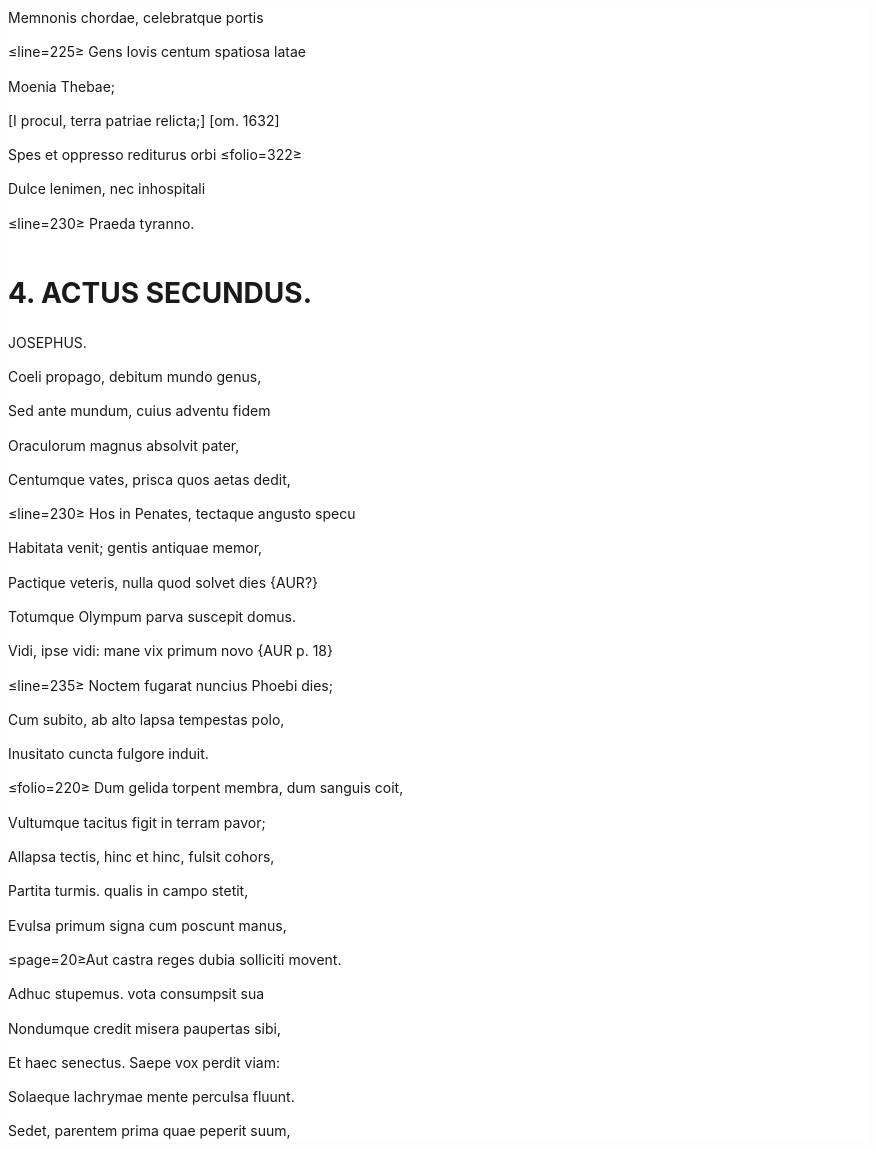 Memnonis chordae, celebratque portis

≤line=225≥ Gens Iovis centum spatiosa latae

Moenia Thebae;

\[I procul, terra patriae relicta;\] \[om. 1632\]

Spes et oppresso rediturus orbi ≤folio=322≥

Dulce lenimen, nec inhospitali

≤line=230≥ Praeda tyranno.

# 4. ACTUS SECUNDUS.

JOSEPHUS.

Coeli propago, debitum mundo genus,

Sed ante mundum, cuius adventu fidem

Oraculorum magnus absolvit pater,

Centumque vates, prisca quos aetas dedit,

≤line=230≥ Hos in Penates, tectaque angusto specu

Habitata venit; gentis antiquae memor,

Pactique veteris, nulla quod solvet dies {AUR?}

Totumque Olympum parva suscepit domus.

Vidi, ipse vidi: mane vix primum novo {AUR p. 18}

≤line=235≥ Noctem fugarat nuncius Phoebi dies;

Cum subito, ab alto lapsa tempestas polo,

Inusitato cuncta fulgore induit.

≤folio=220≥ Dum gelida torpent membra, dum sanguis coit,

Vultumque tacitus figit in terram pavor;

Allapsa tectis, hinc et hinc, fulsit cohors,

Partita turmis. qualis in campo stetit,

Evulsa primum signa cum poscunt manus,

≤page=20≥Aut castra reges dubia solliciti movent.

Adhuc stupemus. vota consumpsit sua

Nondumque credit misera paupertas sibi,

Et haec senectus. Saepe vox perdit viam:

Solaeque lachrymae mente perculsa fluunt.

Sedet, parentem prima quae peperit suum,
